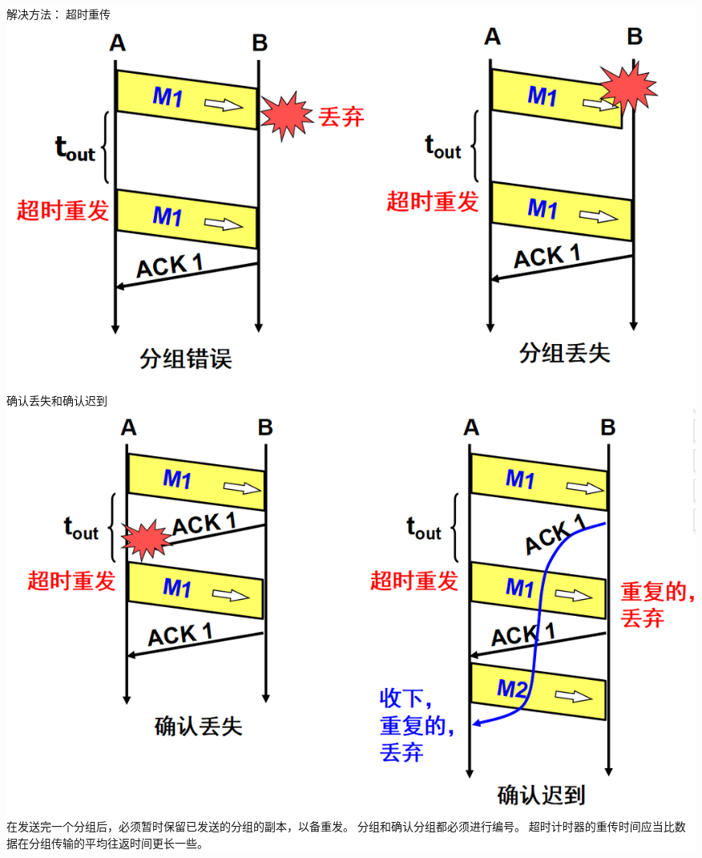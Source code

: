 解决方法：
超时重传
![Image text](https://github.com/Tingzi123/blog/blob/master/_posts/picture/nettra6.png?raw=true)

确认丢失和确认迟到
![Image text](https://github.com/Tingzi123/blog/blob/master/_posts/picture/nettra7.png?raw=true)
在发送完一个分组后，必须暂时保留已发送的分组的副本，以备重发。
分组和确认分组都必须进行编号。
超时计时器的重传时间应当比数据在分组传输的平均往返时间更长一些。 

